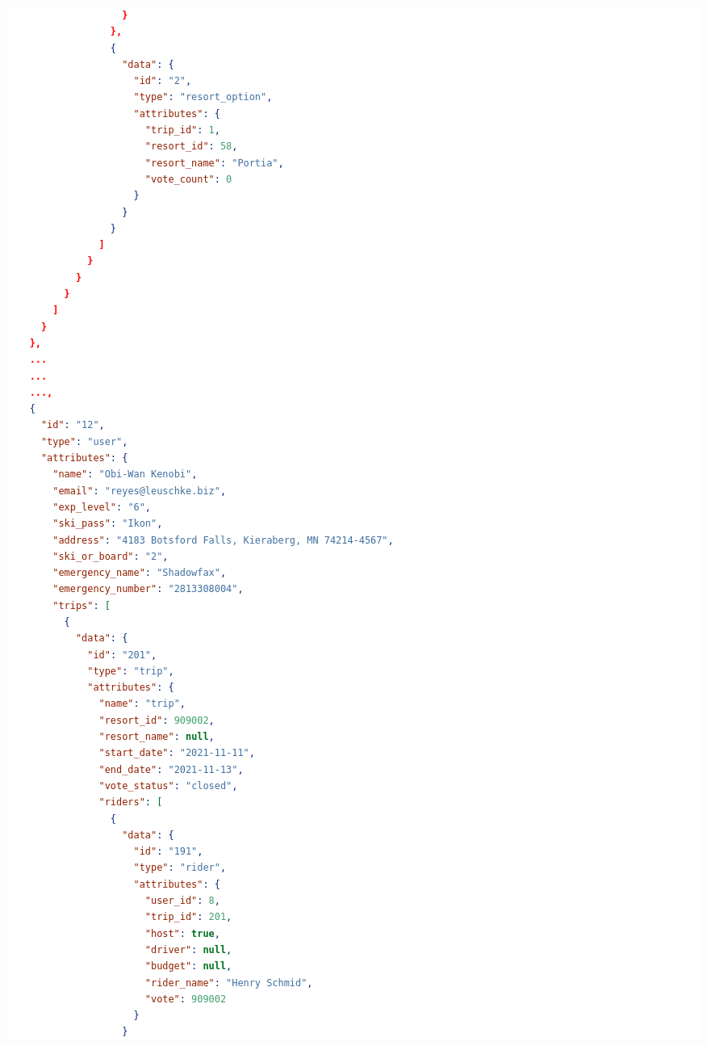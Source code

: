   ```json
                      }
                    },
                    {
                      "data": {
                        "id": "2",
                        "type": "resort_option",
                        "attributes": {
                          "trip_id": 1,
                          "resort_id": 58,
                          "resort_name": "Portia",
                          "vote_count": 0
                        }
                      }
                    }
                  ]
                }
              }
            }
          ]
        }
      },
      ...
      ...
      ...,
      {
        "id": "12",
        "type": "user",
        "attributes": {
          "name": "Obi-Wan Kenobi",
          "email": "reyes@leuschke.biz",
          "exp_level": "6",
          "ski_pass": "Ikon",
          "address": "4183 Botsford Falls, Kieraberg, MN 74214-4567",
          "ski_or_board": "2",
          "emergency_name": "Shadowfax",
          "emergency_number": "2813308004",
          "trips": [
            {
              "data": {
                "id": "201",
                "type": "trip",
                "attributes": {
                  "name": "trip",
                  "resort_id": 909002,
                  "resort_name": null,
                  "start_date": "2021-11-11",
                  "end_date": "2021-11-13",
                  "vote_status": "closed",
                  "riders": [
                    {
                      "data": {
                        "id": "191",
                        "type": "rider",
                        "attributes": {
                          "user_id": 8,
                          "trip_id": 201,
                          "host": true,
                          "driver": null,
                          "budget": null,
                          "rider_name": "Henry Schmid",
                          "vote": 909002
                        }
                      }
  ```